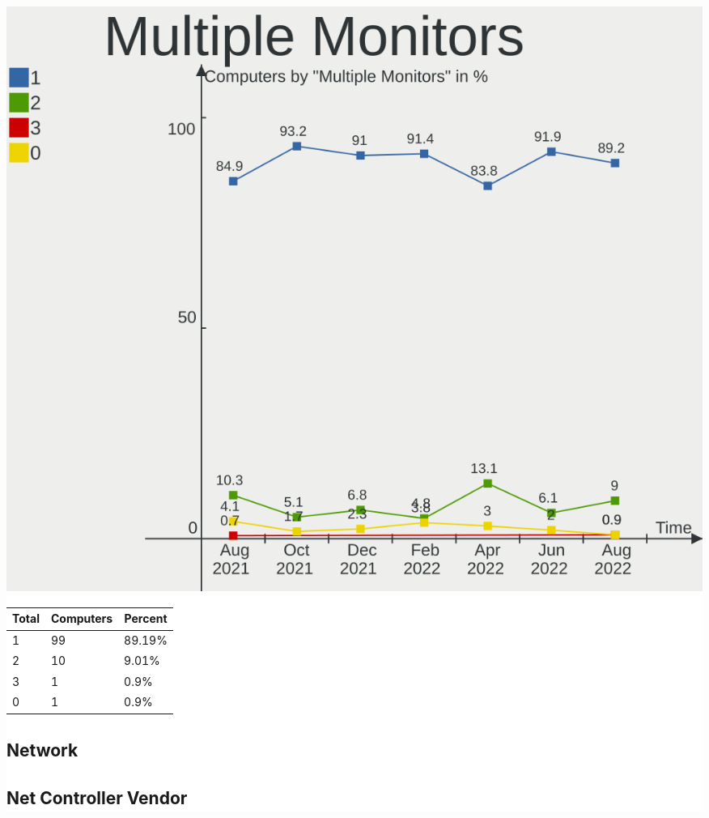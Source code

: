 ![Multiple Monitors](./All/images/line_chart/mon_total.svg)

| Total | Computers | Percent |
|-------|-----------|---------|
| 1     | 99        | 89.19%  |
| 2     | 10        | 9.01%   |
| 3     | 1         | 0.9%    |
| 0     | 1         | 0.9%    |

Network
-------

Net Controller Vendor
---------------------
